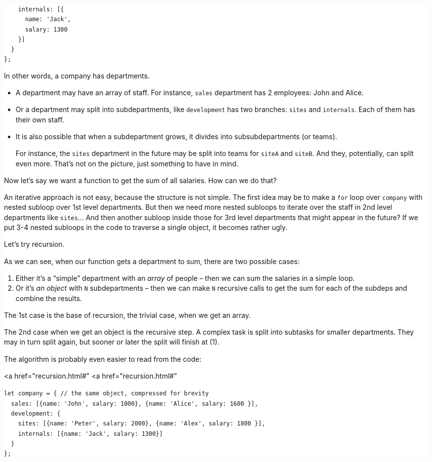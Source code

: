         internals: [{
          name: 'Jack',
          salary: 1300
        }]
      }
    };

In other words, a company has departments.

- A department may have an array of staff. For instance, `sales` department has 2 employees: John and Alice.

- Or a department may split into subdepartments, like `development` has two branches: `sites` and `internals`. Each of them has their own staff.

- It is also possible that when a subdepartment grows, it divides into subsubdepartments (or teams).

  For instance, the `sites` department in the future may be split into teams for `siteA` and `siteB`. And they, potentially, can split even more. That’s not on the picture, just something to have in mind.

Now let’s say we want a function to get the sum of all salaries. How can we do that?

An iterative approach is not easy, because the structure is not simple. The first idea may be to make a `for` loop over `company` with nested subloop over 1st level departments. But then we need more nested subloops to iterate over the staff in 2nd level departments like `sites`… And then another subloop inside those for 3rd level departments that might appear in the future? If we put 3-4 nested subloops in the code to traverse a single object, it becomes rather ugly.

Let’s try recursion.

As we can see, when our function gets a department to sum, there are two possible cases:

1.  Either it’s a “simple” department with an _array_ of people – then we can sum the salaries in a simple loop.
2.  Or it’s _an object_ with `N` subdepartments – then we can make `N` recursive calls to get the sum for each of the subdeps and combine the results.

The 1st case is the base of recursion, the trivial case, when we get an array.

The 2nd case when we get an object is the recursive step. A complex task is split into subtasks for smaller departments. They may in turn split again, but sooner or later the split will finish at (1).

The algorithm is probably even easier to read from the code:

<a href="recursion.html#"
<a href="recursion.html#"

    let company = { // the same object, compressed for brevity
      sales: [{name: 'John', salary: 1000}, {name: 'Alice', salary: 1600 }],
      development: {
        sites: [{name: 'Peter', salary: 2000}, {name: 'Alex', salary: 1800 }],
        internals: [{name: 'Jack', salary: 1300}]
      }
    };
